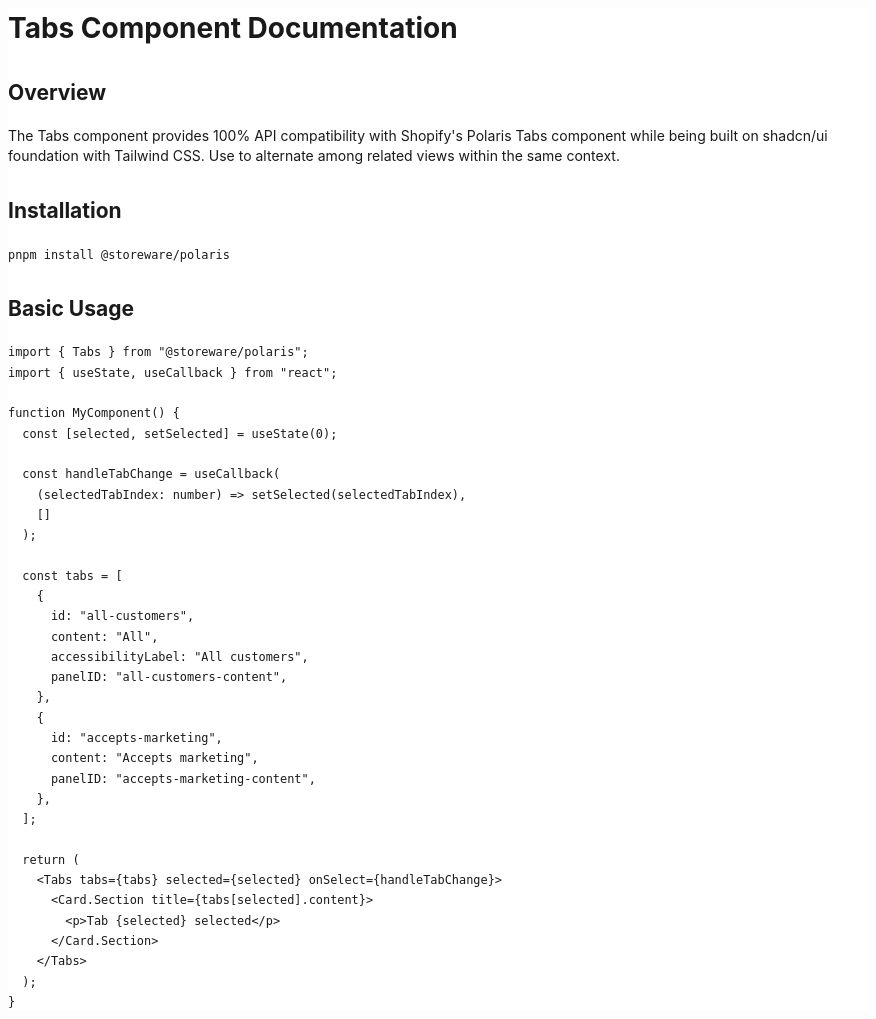 # Tabs Component Documentation

## Overview

The Tabs component provides 100% API compatibility with Shopify's Polaris Tabs component while being built on shadcn/ui foundation with Tailwind CSS. Use to alternate among related views within the same context.

## Installation

```bash
pnpm install @storeware/polaris
```

## Basic Usage

```tsx
import { Tabs } from "@storeware/polaris";
import { useState, useCallback } from "react";

function MyComponent() {
  const [selected, setSelected] = useState(0);

  const handleTabChange = useCallback(
    (selectedTabIndex: number) => setSelected(selectedTabIndex),
    []
  );

  const tabs = [
    {
      id: "all-customers",
      content: "All",
      accessibilityLabel: "All customers",
      panelID: "all-customers-content",
    },
    {
      id: "accepts-marketing",
      content: "Accepts marketing",
      panelID: "accepts-marketing-content",
    },
  ];

  return (
    <Tabs tabs={tabs} selected={selected} onSelect={handleTabChange}>
      <Card.Section title={tabs[selected].content}>
        <p>Tab {selected} selected</p>
      </Card.Section>
    </Tabs>
  );
}
```
